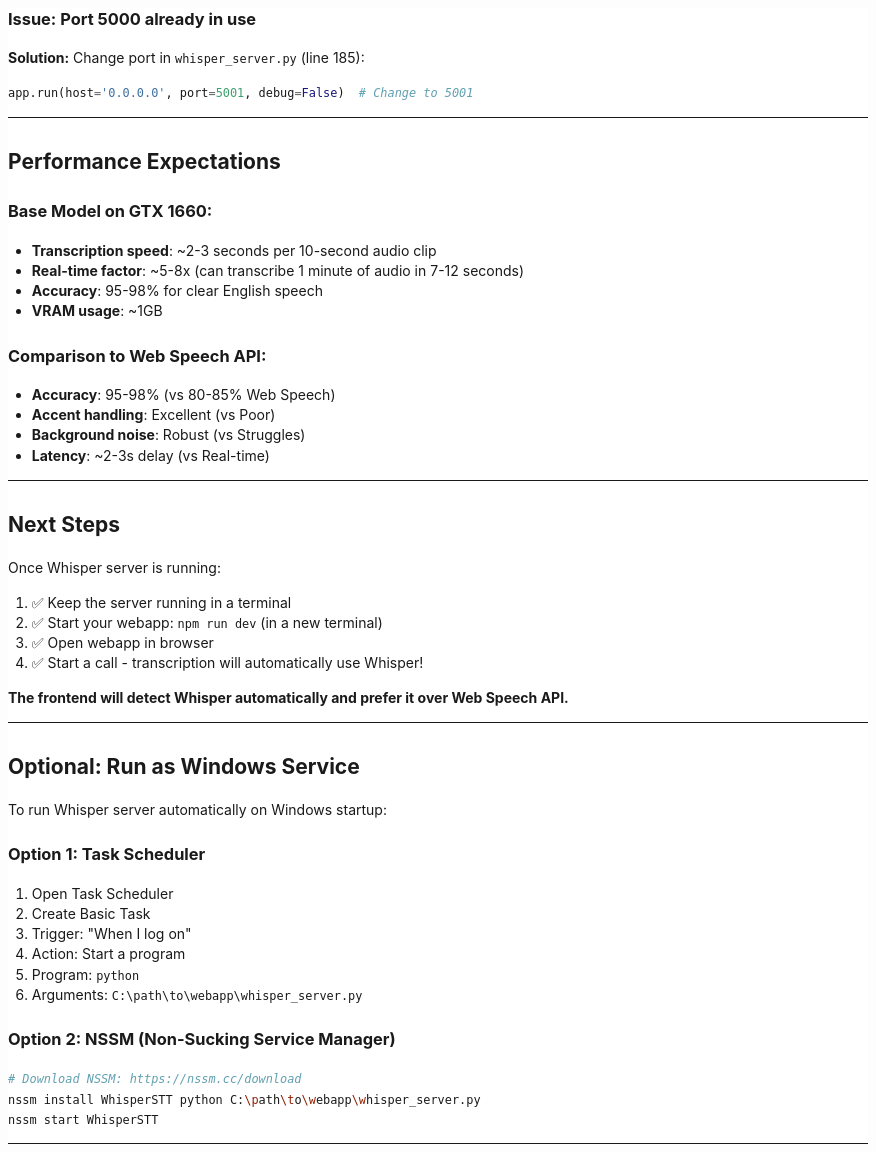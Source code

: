 ### Issue: Port 5000 already in use
**Solution:** Change port in `whisper_server.py` (line 185):
```python
app.run(host='0.0.0.0', port=5001, debug=False)  # Change to 5001
```

---

## Performance Expectations

### Base Model on GTX 1660:
- **Transcription speed**: ~2-3 seconds per 10-second audio clip
- **Real-time factor**: ~5-8x (can transcribe 1 minute of audio in 7-12 seconds)
- **Accuracy**: 95-98% for clear English speech
- **VRAM usage**: ~1GB

### Comparison to Web Speech API:
- **Accuracy**: 95-98% (vs 80-85% Web Speech)
- **Accent handling**: Excellent (vs Poor)
- **Background noise**: Robust (vs Struggles)
- **Latency**: ~2-3s delay (vs Real-time)

---

## Next Steps

Once Whisper server is running:

1. ✅ Keep the server running in a terminal
2. ✅ Start your webapp: `npm run dev` (in a new terminal)
3. ✅ Open webapp in browser
4. ✅ Start a call - transcription will automatically use Whisper!

**The frontend will detect Whisper automatically and prefer it over Web Speech API.**

---

## Optional: Run as Windows Service

To run Whisper server automatically on Windows startup:

### Option 1: Task Scheduler
1. Open Task Scheduler
2. Create Basic Task
3. Trigger: "When I log on"
4. Action: Start a program
5. Program: `python`
6. Arguments: `C:\path\to\webapp\whisper_server.py`

### Option 2: NSSM (Non-Sucking Service Manager)
```bash
# Download NSSM: https://nssm.cc/download
nssm install WhisperSTT python C:\path\to\webapp\whisper_server.py
nssm start WhisperSTT
```

---